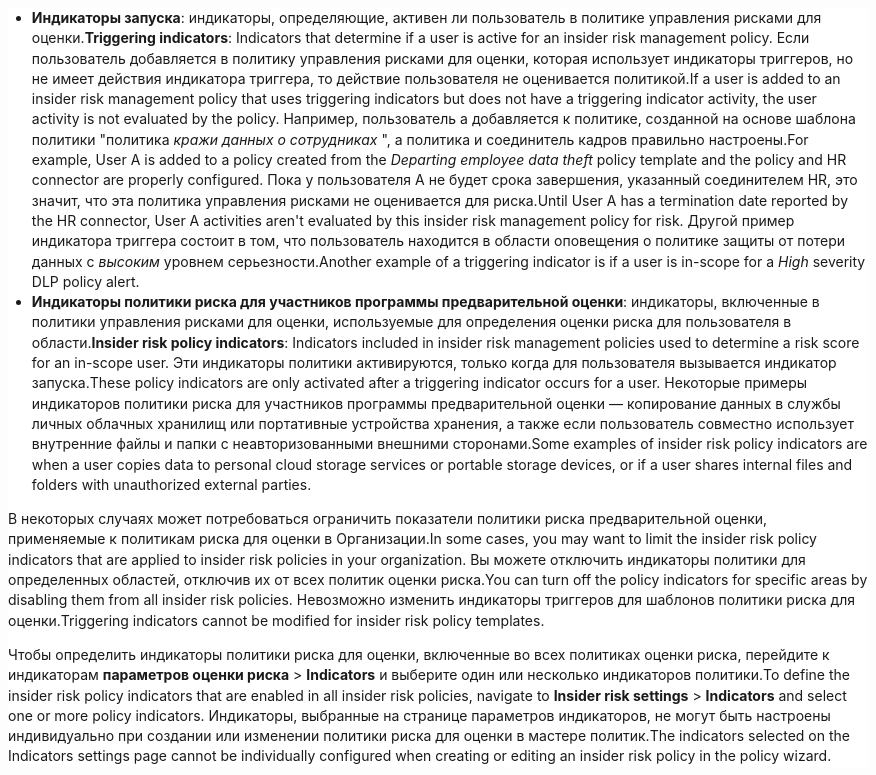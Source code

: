 - <span data-ttu-id="5d69c-188">**Индикаторы запуска**: индикаторы, определяющие, активен ли пользователь в политике управления рисками для оценки.</span><span class="sxs-lookup"><span data-stu-id="5d69c-188">**Triggering indicators**: Indicators that determine if a user is active for an insider risk management policy.</span></span> <span data-ttu-id="5d69c-189">Если пользователь добавляется в политику управления рисками для оценки, которая использует индикаторы триггеров, но не имеет действия индикатора триггера, то действие пользователя не оценивается политикой.</span><span class="sxs-lookup"><span data-stu-id="5d69c-189">If a user is added to an insider risk management policy that uses triggering indicators but does not have a triggering indicator activity, the user activity is not evaluated by the policy.</span></span> <span data-ttu-id="5d69c-190">Например, пользователь а добавляется к политике, созданной на основе шаблона политики "политика *кражи данных о сотрудниках* ", а политика и соединитель кадров правильно настроены.</span><span class="sxs-lookup"><span data-stu-id="5d69c-190">For example, User A is added to a policy created from the *Departing employee data theft* policy template and the policy and HR connector are properly configured.</span></span> <span data-ttu-id="5d69c-191">Пока у пользователя A не будет срока завершения, указанный соединителем HR, это значит, что эта политика управления рисками не оценивается для риска.</span><span class="sxs-lookup"><span data-stu-id="5d69c-191">Until User A has a termination date reported by the HR connector, User A activities aren't evaluated by this insider risk management policy for risk.</span></span> <span data-ttu-id="5d69c-192">Другой пример индикатора триггера состоит в том, что пользователь находится в области оповещения о политике защиты от потери данных с *высоким* уровнем серьезности.</span><span class="sxs-lookup"><span data-stu-id="5d69c-192">Another example of a triggering indicator is if a user is in-scope for a *High* severity DLP policy alert.</span></span>
- <span data-ttu-id="5d69c-193">**Индикаторы политики риска для участников программы предварительной оценки**: индикаторы, включенные в политики управления рисками для оценки, используемые для определения оценки риска для пользователя в области.</span><span class="sxs-lookup"><span data-stu-id="5d69c-193">**Insider risk policy indicators**: Indicators included in insider risk management policies used to determine a risk score for an in-scope user.</span></span> <span data-ttu-id="5d69c-194">Эти индикаторы политики активируются, только когда для пользователя вызывается индикатор запуска.</span><span class="sxs-lookup"><span data-stu-id="5d69c-194">These policy indicators are only activated after a triggering indicator occurs for a user.</span></span> <span data-ttu-id="5d69c-195">Некоторые примеры индикаторов политики риска для участников программы предварительной оценки — копирование данных в службы личных облачных хранилищ или портативные устройства хранения, а также если пользователь совместно использует внутренние файлы и папки с неавторизованными внешними сторонами.</span><span class="sxs-lookup"><span data-stu-id="5d69c-195">Some examples of insider risk policy indicators are when a user copies data to personal cloud storage services or portable storage devices, or if a user shares internal files and folders with unauthorized external parties.</span></span>

<span data-ttu-id="5d69c-196">В некоторых случаях может потребоваться ограничить показатели политики риска предварительной оценки, применяемые к политикам риска для оценки в Организации.</span><span class="sxs-lookup"><span data-stu-id="5d69c-196">In some cases, you may want to limit the insider risk policy indicators that are applied to insider risk policies in your organization.</span></span> <span data-ttu-id="5d69c-197">Вы можете отключить индикаторы политики для определенных областей, отключив их от всех политик оценки риска.</span><span class="sxs-lookup"><span data-stu-id="5d69c-197">You can turn off the policy indicators for specific areas by disabling them from all insider risk policies.</span></span> <span data-ttu-id="5d69c-198">Невозможно изменить индикаторы триггеров для шаблонов политики риска для оценки.</span><span class="sxs-lookup"><span data-stu-id="5d69c-198">Triggering indicators cannot be modified for insider risk policy templates.</span></span>

<span data-ttu-id="5d69c-199">Чтобы определить индикаторы политики риска для оценки, включенные во всех политиках оценки риска, перейдите к индикаторам **параметров оценки риска**  >  **Indicators** и выберите один или несколько индикаторов политики.</span><span class="sxs-lookup"><span data-stu-id="5d69c-199">To define the insider risk policy indicators that are enabled in all insider risk policies, navigate to **Insider risk settings** > **Indicators** and select one or more policy indicators.</span></span> <span data-ttu-id="5d69c-200">Индикаторы, выбранные на странице параметров индикаторов, не могут быть настроены индивидуально при создании или изменении политики риска для оценки в мастере политик.</span><span class="sxs-lookup"><span data-stu-id="5d69c-200">The indicators selected on the Indicators settings page cannot be individually configured when creating or editing an insider risk policy in the policy wizard.</span></span>
